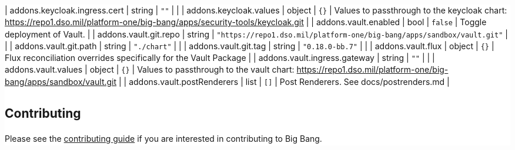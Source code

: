 | addons.keycloak.ingress.cert | string | `""` |  |
| addons.keycloak.values | object | `{}` | Values to passthrough to the keycloak chart: <https://repo1.dso.mil/platform-one/big-bang/apps/security-tools/keycloak.git> |
| addons.vault.enabled | bool | `false` | Toggle deployment of Vault. |
| addons.vault.git.repo | string | `"https://repo1.dso.mil/platform-one/big-bang/apps/sandbox/vault.git"` |  |
| addons.vault.git.path | string | `"./chart"` |  |
| addons.vault.git.tag | string | `"0.18.0-bb.7"` |  |
| addons.vault.flux | object | `{}` | Flux reconciliation overrides specifically for the Vault Package |
| addons.vault.ingress.gateway | string | `""` |  |
| addons.vault.values | object | `{}` | Values to passthrough to the vault chart: <https://repo1.dso.mil/platform-one/big-bang/apps/sandbox/vault.git> |
| addons.vault.postRenderers | list | `[]` | Post Renderers.  See docs/postrenders.md |

## Contributing

Please see the [contributing guide](./CONTRIBUTING.md) if you are interested in contributing to Big Bang.
